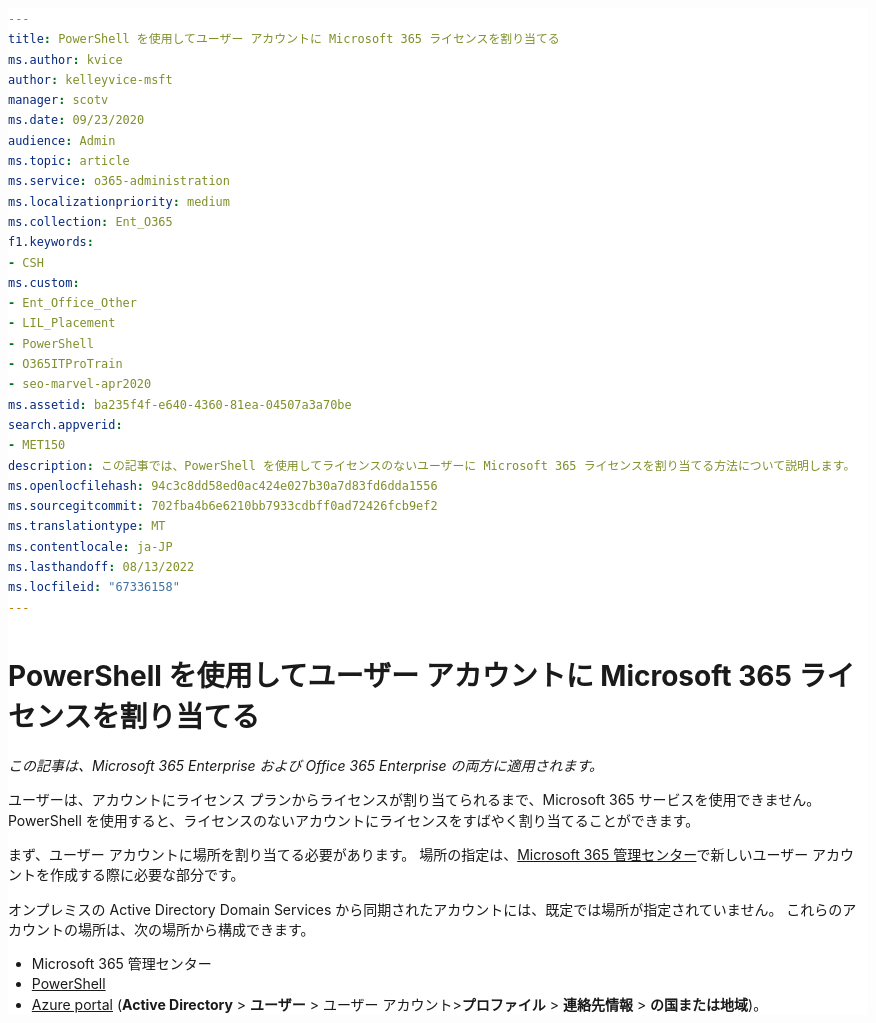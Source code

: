 ```yaml
---
title: PowerShell を使用してユーザー アカウントに Microsoft 365 ライセンスを割り当てる
ms.author: kvice
author: kelleyvice-msft
manager: scotv
ms.date: 09/23/2020
audience: Admin
ms.topic: article
ms.service: o365-administration
ms.localizationpriority: medium
ms.collection: Ent_O365
f1.keywords:
- CSH
ms.custom:
- Ent_Office_Other
- LIL_Placement
- PowerShell
- O365ITProTrain
- seo-marvel-apr2020
ms.assetid: ba235f4f-e640-4360-81ea-04507a3a70be
search.appverid:
- MET150
description: この記事では、PowerShell を使用してライセンスのないユーザーに Microsoft 365 ライセンスを割り当てる方法について説明します。
ms.openlocfilehash: 94c3c8dd58ed0ac424e027b30a7d83fd6dda1556
ms.sourcegitcommit: 702fba4b6e6210bb7933cdbff0ad72426fcb9ef2
ms.translationtype: MT
ms.contentlocale: ja-JP
ms.lasthandoff: 08/13/2022
ms.locfileid: "67336158"
---
```

# <a name="assign-microsoft-365-licenses-to-user-accounts-with-powershell"></a>PowerShell を使用してユーザー アカウントに Microsoft 365 ライセンスを割り当てる

*この記事は、Microsoft 365 Enterprise および Office 365 Enterprise の両方に適用されます。*

ユーザーは、アカウントにライセンス プランからライセンスが割り当てられるまで、Microsoft 365 サービスを使用できません。 PowerShell を使用すると、ライセンスのないアカウントにライセンスをすばやく割り当てることができます。 

まず、ユーザー アカウントに場所を割り当てる必要があります。 場所の指定は、[Microsoft 365 管理センター](../admin/add-users/add-users.md)で新しいユーザー アカウントを作成する際に必要な部分です。 

オンプレミスの Active Directory Domain Services から同期されたアカウントには、既定では場所が指定されていません。 これらのアカウントの場所は、次の場所から構成できます。

- Microsoft 365 管理センター
- [PowerShell](configure-user-account-properties-with-microsoft-365-powershell.md)
- [Azure portal](/azure/active-directory/fundamentals/active-directory-users-profile-azure-portal) (**Active Directory** > **ユーザー** > ユーザー アカウント>**プロファイル** > **連絡先情報** > **の国または地域**)。
